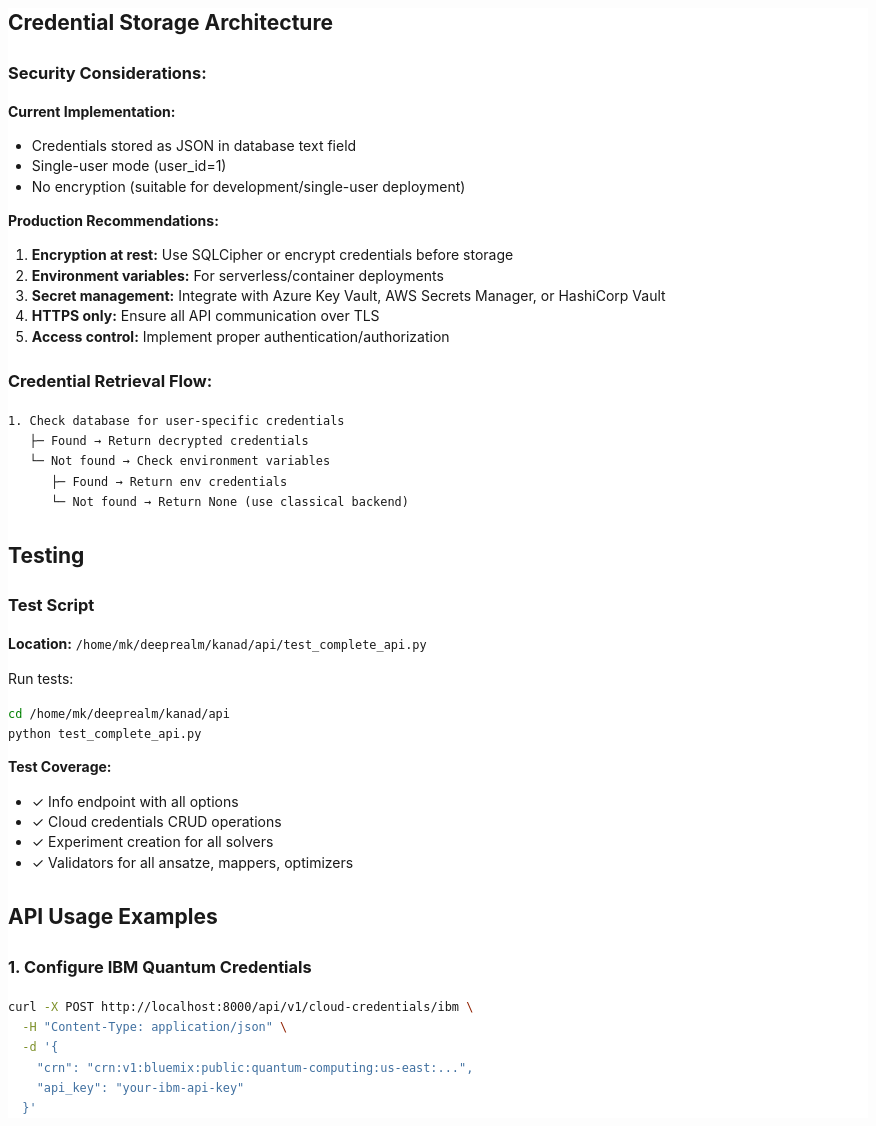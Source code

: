 ## Credential Storage Architecture

### Security Considerations:

**Current Implementation:**
- Credentials stored as JSON in database text field
- Single-user mode (user_id=1)
- No encryption (suitable for development/single-user deployment)

**Production Recommendations:**
1. **Encryption at rest:** Use SQLCipher or encrypt credentials before storage
2. **Environment variables:** For serverless/container deployments
3. **Secret management:** Integrate with Azure Key Vault, AWS Secrets Manager, or HashiCorp Vault
4. **HTTPS only:** Ensure all API communication over TLS
5. **Access control:** Implement proper authentication/authorization

### Credential Retrieval Flow:

```
1. Check database for user-specific credentials
   ├─ Found → Return decrypted credentials
   └─ Not found → Check environment variables
      ├─ Found → Return env credentials
      └─ Not found → Return None (use classical backend)
```

## Testing

### Test Script
**Location:** `/home/mk/deeprealm/kanad/api/test_complete_api.py`

Run tests:
```bash
cd /home/mk/deeprealm/kanad/api
python test_complete_api.py
```

**Test Coverage:**
- ✓ Info endpoint with all options
- ✓ Cloud credentials CRUD operations
- ✓ Experiment creation for all solvers
- ✓ Validators for all ansatze, mappers, optimizers

## API Usage Examples

### 1. Configure IBM Quantum Credentials

```bash
curl -X POST http://localhost:8000/api/v1/cloud-credentials/ibm \
  -H "Content-Type: application/json" \
  -d '{
    "crn": "crn:v1:bluemix:public:quantum-computing:us-east:...",
    "api_key": "your-ibm-api-key"
  }'
```
